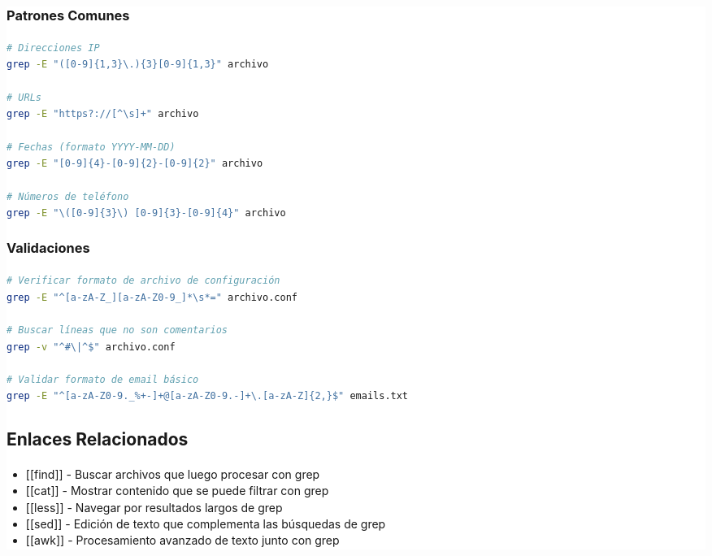 ### **Patrones Comunes**

```bash
# Direcciones IP
grep -E "([0-9]{1,3}\.){3}[0-9]{1,3}" archivo

# URLs
grep -E "https?://[^\s]+" archivo

# Fechas (formato YYYY-MM-DD)
grep -E "[0-9]{4}-[0-9]{2}-[0-9]{2}" archivo

# Números de teléfono
grep -E "\([0-9]{3}\) [0-9]{3}-[0-9]{4}" archivo
```

### **Validaciones**

```bash
# Verificar formato de archivo de configuración
grep -E "^[a-zA-Z_][a-zA-Z0-9_]*\s*=" archivo.conf

# Buscar líneas que no son comentarios
grep -v "^#\|^$" archivo.conf

# Validar formato de email básico
grep -E "^[a-zA-Z0-9._%+-]+@[a-zA-Z0-9.-]+\.[a-zA-Z]{2,}$" emails.txt
```

## **Enlaces Relacionados**

- [[find]] - Buscar archivos que luego procesar con grep
- [[cat]] - Mostrar contenido que se puede filtrar con grep
- [[less]] - Navegar por resultados largos de grep
- [[sed]] - Edición de texto que complementa las búsquedas de grep
- [[awk]] - Procesamiento avanzado de texto junto con grep